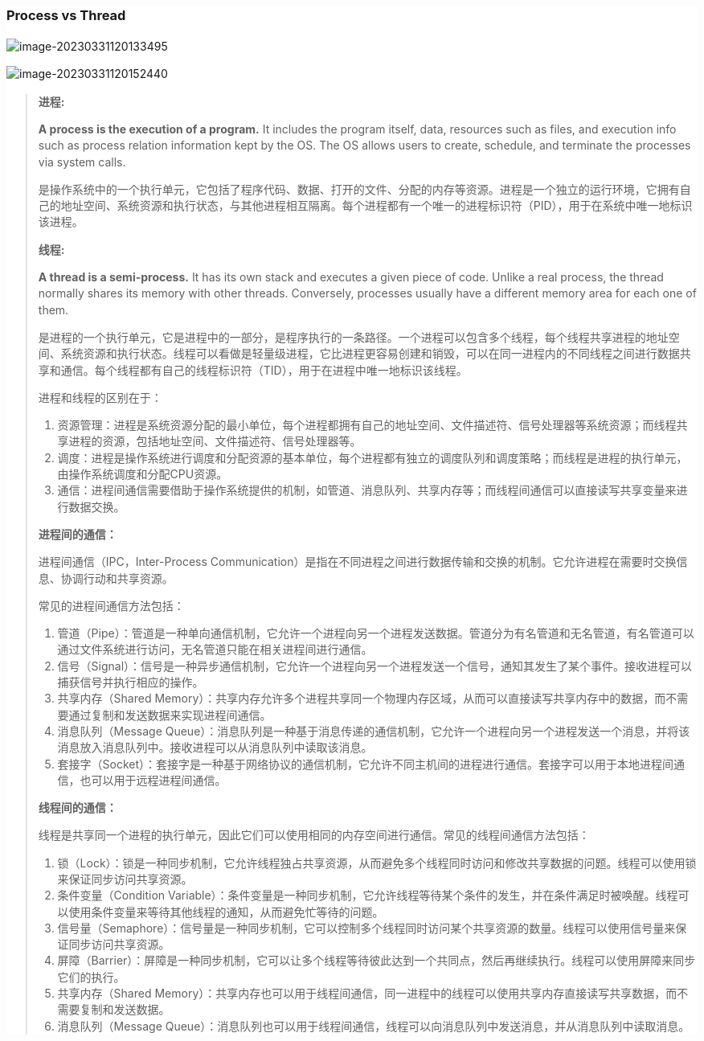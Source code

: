 ### Process vs Thread

![image-20230331120133495](https://eddie-typora-image.oss-cn-shenzhen.aliyuncs.com/typora-user-images/image-20230331120133495.png)

![image-20230331120152440](https://eddie-typora-image.oss-cn-shenzhen.aliyuncs.com/typora-user-images/image-20230331120152440.png)

> **进程:** 
>
> **A process is the execution of a program.** It includes  the program itself, data, resources such as files, and execution info  such as process relation information kept by the OS. The OS allows users to create, schedule, and terminate the processes via system calls.
>
> 是操作系统中的一个执行单元，它包括了程序代码、数据、打开的文件、分配的内存等资源。进程是一个独立的运行环境，它拥有自己的地址空间、系统资源和执行状态，与其他进程相互隔离。每个进程都有一个唯一的进程标识符（PID），用于在系统中唯一地标识该进程。
>
> 
>
> **线程:**
>
> **A thread is a semi-process.** It has its own stack and  executes a given piece of code. Unlike a real process, the thread  normally shares its memory with other threads. Conversely, processes  usually have a different memory area for each one of them.
>
> 是进程的一个执行单元，它是进程中的一部分，是程序执行的一条路径。一个进程可以包含多个线程，每个线程共享进程的地址空间、系统资源和执行状态。线程可以看做是轻量级进程，它比进程更容易创建和销毁，可以在同一进程内的不同线程之间进行数据共享和通信。每个线程都有自己的线程标识符（TID），用于在进程中唯一地标识该线程。
>
> 
>
> 进程和线程的区别在于：
>
> 1. 资源管理：进程是系统资源分配的最小单位，每个进程都拥有自己的地址空间、文件描述符、信号处理器等系统资源；而线程共享进程的资源，包括地址空间、文件描述符、信号处理器等。
> 2. 调度：进程是操作系统进行调度和分配资源的基本单位，每个进程都有独立的调度队列和调度策略；而线程是进程的执行单元，由操作系统调度和分配CPU资源。
> 3. 通信：进程间通信需要借助于操作系统提供的机制，如管道、消息队列、共享内存等；而线程间通信可以直接读写共享变量来进行数据交换。
>
> 
>
> **进程间的通信：**
>
> 进程间通信（IPC，Inter-Process Communication）是指在不同进程之间进行数据传输和交换的机制。它允许进程在需要时交换信息、协调行动和共享资源。
>
> 常见的进程间通信方法包括：
>
> 1. 管道（Pipe）：管道是一种单向通信机制，它允许一个进程向另一个进程发送数据。管道分为有名管道和无名管道，有名管道可以通过文件系统进行访问，无名管道只能在相关进程间进行通信。
> 2. 信号（Signal）：信号是一种异步通信机制，它允许一个进程向另一个进程发送一个信号，通知其发生了某个事件。接收进程可以捕获信号并执行相应的操作。
> 3. 共享内存（Shared Memory）：共享内存允许多个进程共享同一个物理内存区域，从而可以直接读写共享内存中的数据，而不需要通过复制和发送数据来实现进程间通信。
> 4. 消息队列（Message Queue）：消息队列是一种基于消息传递的通信机制，它允许一个进程向另一个进程发送一个消息，并将该消息放入消息队列中。接收进程可以从消息队列中读取该消息。
> 5. 套接字（Socket）：套接字是一种基于网络协议的通信机制，它允许不同主机间的进程进行通信。套接字可以用于本地进程间通信，也可以用于远程进程间通信。
>
> 
>
> **线程间的通信：**
>
> 线程是共享同一个进程的执行单元，因此它们可以使用相同的内存空间进行通信。常见的线程间通信方法包括：
>
> 1. 锁（Lock）：锁是一种同步机制，它允许线程独占共享资源，从而避免多个线程同时访问和修改共享数据的问题。线程可以使用锁来保证同步访问共享资源。
> 2. 条件变量（Condition Variable）：条件变量是一种同步机制，它允许线程等待某个条件的发生，并在条件满足时被唤醒。线程可以使用条件变量来等待其他线程的通知，从而避免忙等待的问题。
> 3. 信号量（Semaphore）：信号量是一种同步机制，它可以控制多个线程同时访问某个共享资源的数量。线程可以使用信号量来保证同步访问共享资源。
> 4. 屏障（Barrier）：屏障是一种同步机制，它可以让多个线程等待彼此达到一个共同点，然后再继续执行。线程可以使用屏障来同步它们的执行。
> 5. 共享内存（Shared Memory）：共享内存也可以用于线程间通信，同一进程中的线程可以使用共享内存直接读写共享数据，而不需要复制和发送数据。
> 6. 消息队列（Message Queue）：消息队列也可以用于线程间通信，线程可以向消息队列中发送消息，并从消息队列中读取消息。
>
